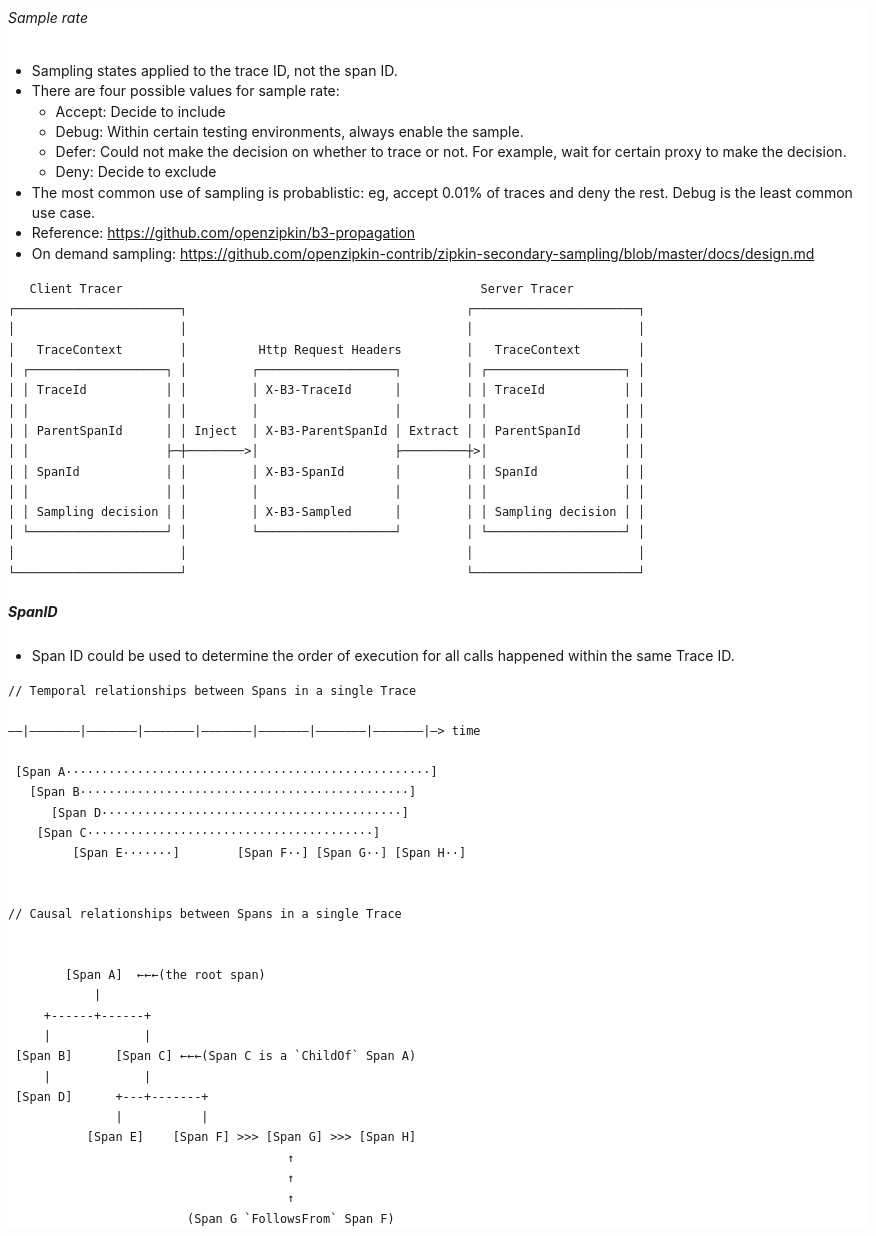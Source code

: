 ###### Sample rate
* Sampling states applied to the trace ID, not the span ID. 
* There are four possible values for sample rate: 
  * Accept: Decide to include
  * Debug: Within certain testing environments, always enable the sample.
  * Defer: Could not make the decision on whether to trace or not. For example, wait for certain proxy to make the decision. 
  * Deny: Decide to exclude
* The most common use of sampling is probablistic: eg, accept 0.01% of traces and deny the rest. Debug is the least common use case.
* Reference: https://github.com/openzipkin/b3-propagation
* On demand sampling: https://github.com/openzipkin-contrib/zipkin-secondary-sampling/blob/master/docs/design.md

```
   Client Tracer                                                  Server Tracer     
┌───────────────────────┐                                       ┌───────────────────────┐
│                       │                                       │                       │
│   TraceContext        │          Http Request Headers         │   TraceContext        │
│ ┌───────────────────┐ │         ┌───────────────────┐         │ ┌───────────────────┐ │
│ │ TraceId           │ │         │ X-B3-TraceId      │         │ │ TraceId           │ │
│ │                   │ │         │                   │         │ │                   │ │
│ │ ParentSpanId      │ │ Inject  │ X-B3-ParentSpanId │ Extract │ │ ParentSpanId      │ │
│ │                   ├─┼────────>│                   ├─────────┼>│                   │ │
│ │ SpanId            │ │         │ X-B3-SpanId       │         │ │ SpanId            │ │
│ │                   │ │         │                   │         │ │                   │ │
│ │ Sampling decision │ │         │ X-B3-Sampled      │         │ │ Sampling decision │ │
│ └───────────────────┘ │         └───────────────────┘         │ └───────────────────┘ │
│                       │                                       │                       │
└───────────────────────┘                                       └───────────────────────┘

```

##### SpanID
* Span ID could be used to determine the order of execution for all calls happened within the same Trace ID.

```
// Temporal relationships between Spans in a single Trace

––|–––––––|–––––––|–––––––|–––––––|–––––––|–––––––|–––––––|–> time

 [Span A···················································]
   [Span B··············································]
      [Span D··········································]
    [Span C········································]
         [Span E·······]        [Span F··] [Span G··] [Span H··]


// Causal relationships between Spans in a single Trace


        [Span A]  ←←←(the root span)
            |
     +------+------+
     |             |
 [Span B]      [Span C] ←←←(Span C is a `ChildOf` Span A)
     |             |
 [Span D]      +---+-------+
               |           |
           [Span E]    [Span F] >>> [Span G] >>> [Span H]
                                       ↑
                                       ↑
                                       ↑
                         (Span G `FollowsFrom` Span F)
```